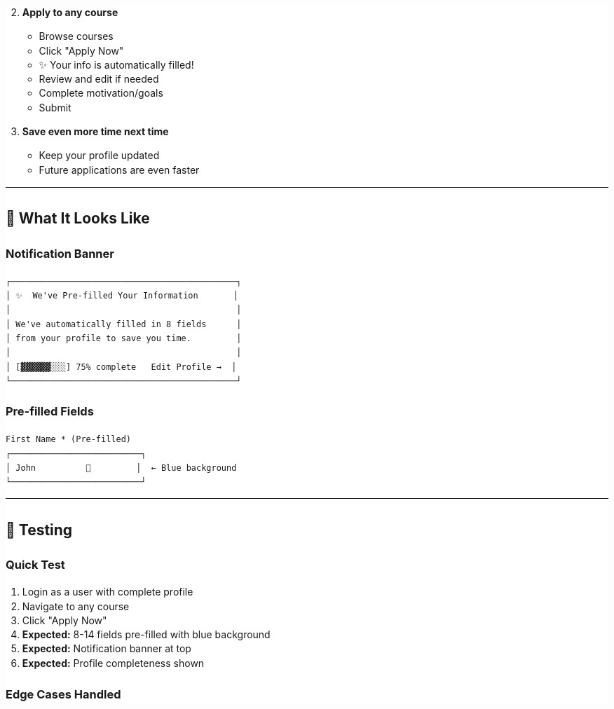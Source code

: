 2. **Apply to any course**

   - Browse courses
   - Click "Apply Now"
   - ✨ Your info is automatically filled!
   - Review and edit if needed
   - Complete motivation/goals
   - Submit

3. **Save even more time next time**
   - Keep your profile updated
   - Future applications are even faster

---

## 🎨 What It Looks Like

### Notification Banner

```
┌─────────────────────────────────────────────┐
│ ✨  We've Pre-filled Your Information       │
│                                             │
│ We've automatically filled in 8 fields      │
│ from your profile to save you time.         │
│                                             │
│ [▓▓▓▓▓▓░░░] 75% complete   Edit Profile →  │
└─────────────────────────────────────────────┘
```

### Pre-filled Fields

```
First Name * (Pre-filled)
┌──────────────────────────┐
│ John          💙         │  ← Blue background
└──────────────────────────┘
```

---

## 🧪 Testing

### Quick Test

1. Login as a user with complete profile
2. Navigate to any course
3. Click "Apply Now"
4. **Expected:** 8-14 fields pre-filled with blue background
5. **Expected:** Notification banner at top
6. **Expected:** Profile completeness shown

### Edge Cases Handled
